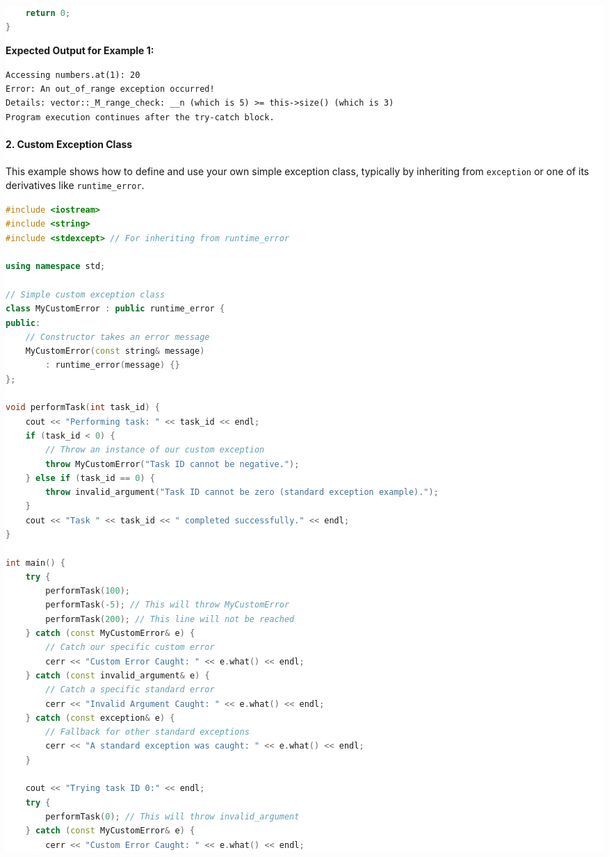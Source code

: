 ```cpp
    return 0;
}
```

**Expected Output for Example 1:**

```
Accessing numbers.at(1): 20
Error: An out_of_range exception occurred!
Details: vector::_M_range_check: __n (which is 5) >= this->size() (which is 3)
Program execution continues after the try-catch block.
```

#### 2. Custom Exception Class

This example shows how to define and use your own simple exception class, typically by inheriting from `exception` or one of its derivatives like `runtime_error`.

```cpp
#include <iostream>
#include <string>
#include <stdexcept> // For inheriting from runtime_error

using namespace std;

// Simple custom exception class
class MyCustomError : public runtime_error {
public:
    // Constructor takes an error message
    MyCustomError(const string& message)
        : runtime_error(message) {}
};

void performTask(int task_id) {
    cout << "Performing task: " << task_id << endl;
    if (task_id < 0) {
        // Throw an instance of our custom exception
        throw MyCustomError("Task ID cannot be negative.");
    } else if (task_id == 0) {
        throw invalid_argument("Task ID cannot be zero (standard exception example).");
    }
    cout << "Task " << task_id << " completed successfully." << endl;
}

int main() {
    try {
        performTask(100);
        performTask(-5); // This will throw MyCustomError
        performTask(200); // This line will not be reached
    } catch (const MyCustomError& e) {
        // Catch our specific custom error
        cerr << "Custom Error Caught: " << e.what() << endl;
    } catch (const invalid_argument& e) {
        // Catch a specific standard error
        cerr << "Invalid Argument Caught: " << e.what() << endl;
    } catch (const exception& e) {
        // Fallback for other standard exceptions
        cerr << "A standard exception was caught: " << e.what() << endl;
    }

    cout << "Trying task ID 0:" << endl;
    try {
        performTask(0); // This will throw invalid_argument
    } catch (const MyCustomError& e) {
        cerr << "Custom Error Caught: " << e.what() << endl;
```
